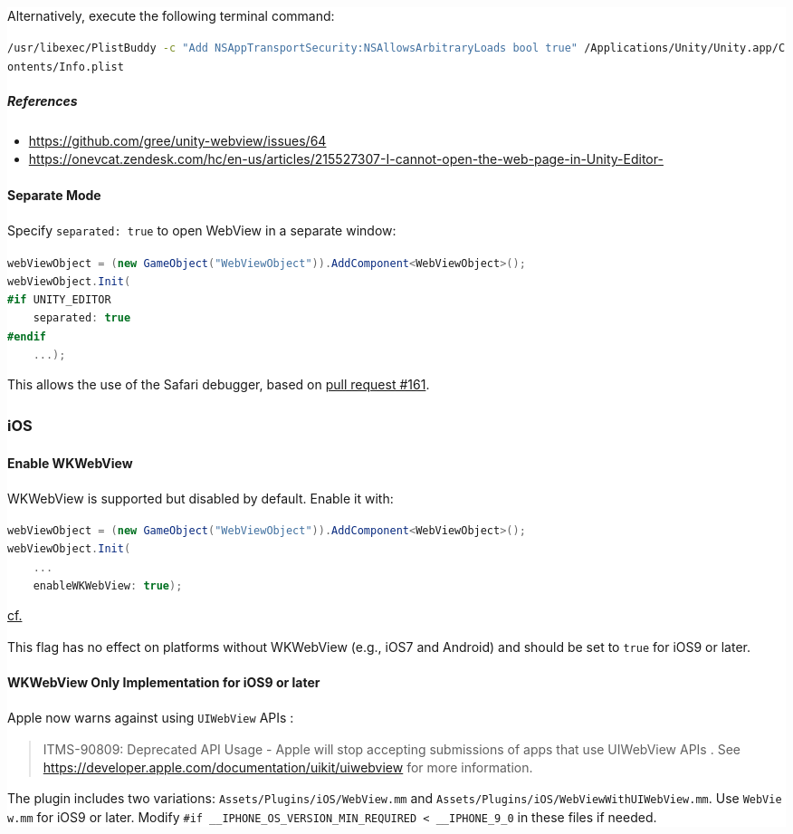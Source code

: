Alternatively, execute the following terminal command:

```bash
/usr/libexec/PlistBuddy -c "Add NSAppTransportSecurity:NSAllowsArbitraryLoads bool true" /Applications/Unity/Unity.app/Contents/Info.plist
```

##### References

* https://github.com/gree/unity-webview/issues/64
* https://onevcat.zendesk.com/hc/en-us/articles/215527307-I-cannot-open-the-web-page-in-Unity-Editor-

#### Separate Mode

Specify `separated: true` to open WebView in a separate window:

```csharp
webViewObject = (new GameObject("WebViewObject")).AddComponent<WebViewObject>();
webViewObject.Init(
#if UNITY_EDITOR
    separated: true
#endif
    ...);
```

This allows the use of the Safari debugger, based on [pull request #161](https://github.com/gree/unity-webview/pull/161).

### iOS

#### Enable WKWebView

WKWebView is supported but disabled by default. Enable it with:

```csharp
webViewObject = (new GameObject("WebViewObject")).AddComponent<WebViewObject>();
webViewObject.Init(
    ...
    enableWKWebView: true);
```
[cf.](https://github.com/gree/unity-webview/blob/de9a25c0ab0622b15c15ecbc0c7cd85858aa7745/sample/Assets/Scripts/SampleWebView.cs#L94)

This flag has no effect on platforms without WKWebView (e.g., iOS7 and Android) and should be set to `true` for iOS9 or later.

#### WKWebView Only Implementation for iOS9 or later

Apple now warns against using `UIWebView` APIs :

> ITMS-90809: Deprecated API Usage - Apple will stop accepting submissions of apps that use
> UIWebView APIs . See https://developer.apple.com/documentation/uikit/uiwebview for more
> information.

The plugin includes two variations: `Assets/Plugins/iOS/WebView.mm` and `Assets/Plugins/iOS/WebViewWithUIWebView.mm`. Use `WebView.mm` for iOS9 or later. 
Modify `#if __IPHONE_OS_VERSION_MIN_REQUIRED < __IPHONE_9_0` in these files if needed.
